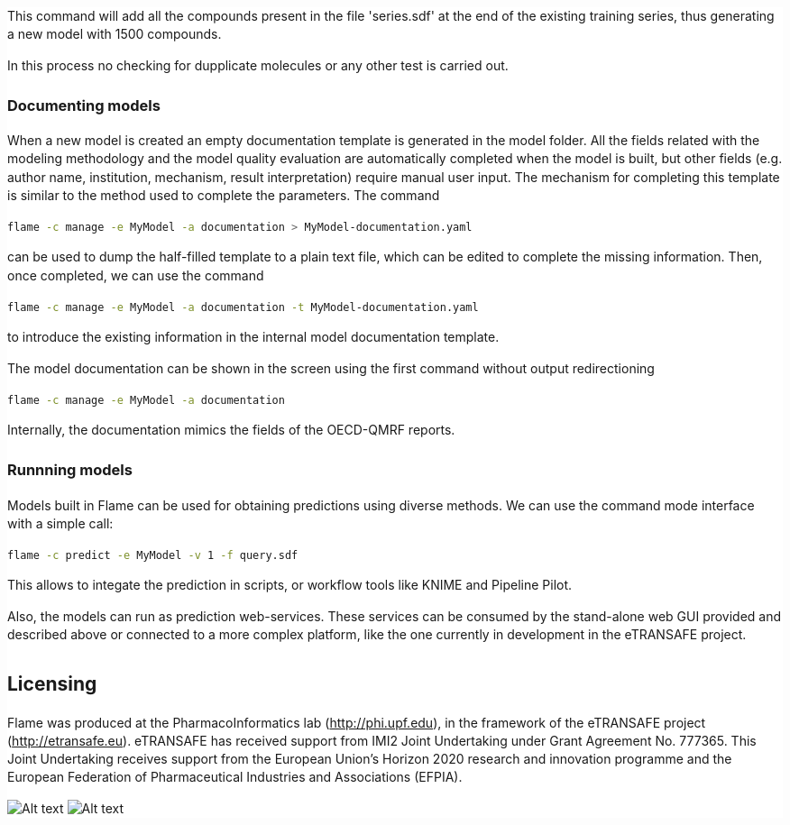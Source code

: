 This command will add all the compounds present in the file 'series.sdf' at the end of the existing training series, thus generating a new model with 1500 compounds.

In this process no checking for dupplicate molecules or any other test is carried out.

### Documenting models

When a new model is created an empty documentation template is generated in the model folder. All the fields related with the modeling methodology and the model quality evaluation are automatically completed when the model is built, but other fields (e.g. author name, institution, mechanism, result interpretation) require manual user input. The mechanism for completing this template is similar to the method used to complete the parameters. The command 

```sh
flame -c manage -e MyModel -a documentation > MyModel-documentation.yaml
```

can be used to dump the half-filled template to a plain text file, which can be edited to complete the missing information. Then, once completed, we can use the command

```sh
flame -c manage -e MyModel -a documentation -t MyModel-documentation.yaml
```
to introduce the existing information in the internal model documentation template. 

The model documentation can be shown in the screen using the first command without output redirectioning

```sh
flame -c manage -e MyModel -a documentation
```

Internally, the documentation mimics the fields of the OECD-QMRF reports. 

### Runnning models

Models built in Flame can be used for obtaining predictions using diverse methods. We can use the command mode interface with a simple call:
```sh
flame -c predict -e MyModel -v 1 -f query.sdf
```
This allows to integate the prediction in scripts, or workflow tools like KNIME and Pipeline Pilot.

Also, the models can run as prediction web-services. These services can be consumed by the stand-alone web GUI provided and described above or connected to a more complex platform, like the one currently in development in the eTRANSAFE project.


## Licensing

Flame was produced at the PharmacoInformatics lab (http://phi.upf.edu), in the framework of the eTRANSAFE project (http://etransafe.eu). eTRANSAFE has received support from IMI2 Joint Undertaking under Grant Agreement No. 777365. This Joint Undertaking receives support from the European Union’s Horizon 2020 research and innovation programme and the European Federation of Pharmaceutical Industries and Associations (EFPIA). 

![Alt text](images/eTRANSAFE-logo-git.png?raw=true "eTRANSAFE-logo") ![Alt text](images/imi-logo.png?raw=true "IMI logo")
